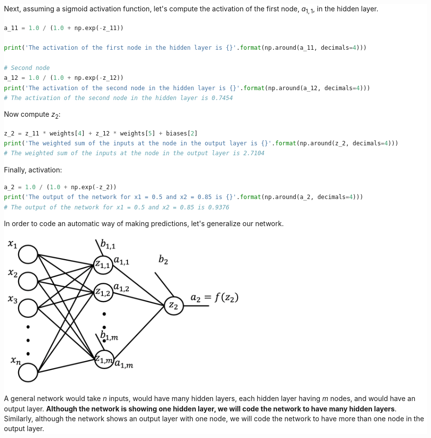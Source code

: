 Next, assuming a sigmoid activation function, let's compute the activation of the first node, $a_{1, 1}$, in the hidden layer.
```python
a_11 = 1.0 / (1.0 + np.exp(-z_11))

print('The activation of the first node in the hidden layer is {}'.format(np.around(a_11, decimals=4)))

# Second node
a_12 = 1.0 / (1.0 + np.exp(-z_12))
print('The activation of the second node in the hidden layer is {}'.format(np.around(a_12, decimals=4)))
# The activation of the second node in the hidden layer is 0.7454
```

Now compute $z_2$:
```python
z_2 = z_11 * weights[4] + z_12 * weights[5] + biases[2]
print('The weighted sum of the inputs at the node in the output layer is {}'.format(np.around(z_2, decimals=4)))
# The weighted sum of the inputs at the node in the output layer is 2.7104
```

Finally, activation:
```python
a_2 = 1.0 / (1.0 + np.exp(-z_2))
print('The output of the network for x1 = 0.5 and x2 = 0.85 is {}'.format(np.around(a_2, decimals=4)))
# The output of the network for x1 = 0.5 and x2 = 0.85 is 0.9376
```

In order to code an automatic way of making predictions, let's generalize our network.

![Images/intro_deep_neural_nets/forward_prop_4.png](Images/intro_deep_neural_nets/forward_prop_4.png)

A general network would take $n$ inputs, would have many hidden layers, each hidden layer having $m$ nodes, and would have an output layer. **Although the network is showing one hidden layer, we will code the network to have many hidden layers**. Similarly, although the network shows an output layer with one node, we will code the network to have more than one node in the output layer.
